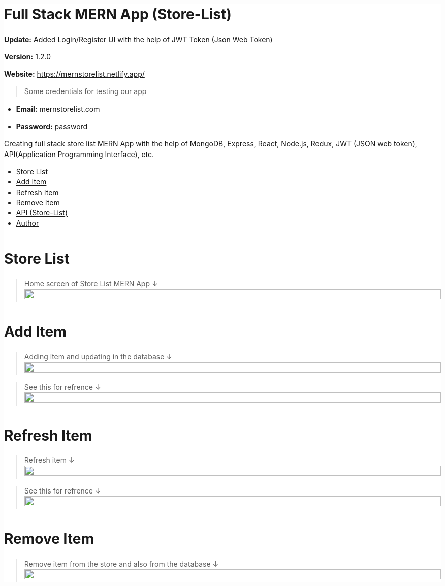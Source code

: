 # Full Stack MERN App (Store-List)

**Update:** Added Login/Register UI with the help of JWT Token (Json Web Token)

**Version:** 1.2.0

**Website:** https://mernstorelist.netlify.app/

> Some credentials for testing our app

- **Email:** mernstorelist.com

- **Password:** password

Creating full stack store list MERN App with the help of MongoDB, Express, React, Node.js, Redux, JWT (JSON web token), API(Application Programming Interface), etc.

- [Store List](#store-list)
- [Add Item](#add-item)
- [Refresh Item](#refresh-item)
- [Remove Item](#remove-item)
- [API (Store-List)](#api-store-list)
- [Author](#author)

# Store List

> Home screen of Store List MERN App ↓
> <img src="https://raw.githubusercontent.com/hirishu10/my-assets/main/mernapps/storelist/no-data.png" width="100%" height="100%" />

# Add Item

> Adding item and updating in the database ↓
> <img src="https://raw.githubusercontent.com/hirishu10/my-assets/main/mernapps/storelist/add-img.png" width="100%" height="100%" />

> See this for refrence ↓
> <img src="https://raw.githubusercontent.com/hirishu10/my-assets/main/mernapps/storelist/add.gif" width="100%" height="100%" />

# Refresh Item

> Refresh item ↓
> <img src="https://raw.githubusercontent.com/hirishu10/my-assets/main/mernapps/storelist/data-added.png" width="100%" height="100%" />

> See this for refrence ↓
> <img src="https://raw.githubusercontent.com/hirishu10/my-assets/main/mernapps/storelist/refresh.gif" width="100%" height="100%" />

# Remove Item

> Remove item from the store and also from the database ↓
> <img src="https://raw.githubusercontent.com/hirishu10/my-assets/main/mernapps/storelist/remove.gif" width="100%" height="100%" />

